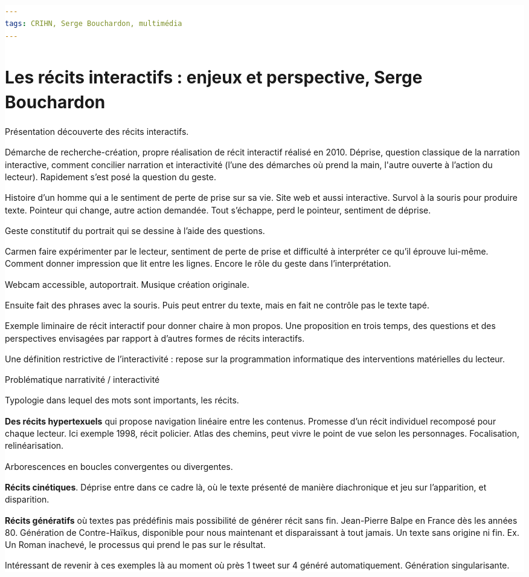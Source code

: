 ```yaml
---
tags: CRIHN, Serge Bouchardon, multimédia
---
```


# Les récits interactifs : enjeux et perspective, Serge Bouchardon

Présentation découverte des récits interactifs.

Démarche de recherche-création, propre réalisation de récit interactif réalisé en 2010. Déprise, question classique de la narration interactive, comment concilier narration et interactivité (l’une des démarches où prend la main, l'autre ouverte à l’action du lecteur). Rapidement s’est posé la question du geste.

Histoire d’un homme qui a le sentiment de perte de prise sur sa vie. Site web et aussi interactive. Survol à la souris pour produire texte. Pointeur qui change, autre action demandée. Tout s’échappe, perd le pointeur, sentiment de déprise.

Geste constitutif du portrait qui se dessine à l’aide des questions. 

Carmen faire expérimenter par le lecteur, sentiment de perte de prise et difficulté à interpréter ce qu’il éprouve lui-même. Comment donner impression que lit entre les lignes. Encore le rôle du geste dans l’interprétation.

Webcam accessible, autoportrait. Musique création originale.

Ensuite fait des phrases avec la souris. Puis peut entrer du texte, mais en fait ne contrôle pas le texte tapé.

Exemple liminaire de récit interactif pour donner chaire à mon propos. Une proposition en trois temps, des questions et des perspectives envisagées par rapport à d’autres formes de récits interactifs.

Une définition restrictive de l’interactivité : repose sur la programmation informatique des interventions matérielles du lecteur.

Problématique narrativité / interactivité 

Typologie dans lequel des mots sont importants, les récits.

**Des récits hypertexuels** qui propose navigation linéaire entre les contenus. Promesse d’un récit individuel recomposé pour chaque lecteur. Ici exemple 1998, récit policier. Atlas des chemins, peut vivre le point de vue selon les personnages. Focalisation, relinéarisation.

Arborescences en boucles convergentes ou divergentes.

**Récits cinétiques**. Déprise entre dans ce cadre là, où le texte présenté de manière diachronique et jeu sur l’apparition, et disparition.

**Récits génératifs** où textes pas prédéfinis mais possibilité de générer récit sans fin. Jean-Pierre Balpe en France dès les années 80. Génération de Contre-Haïkus, disponible pour nous maintenant et disparaissant à tout jamais. Un texte sans origine ni fin. Ex. Un Roman inachevé, le processus qui prend le pas sur le résultat. 

Intéressant de revenir à ces exemples là au moment où près 1 tweet sur 4 généré automatiquement. Génération singularisante.
